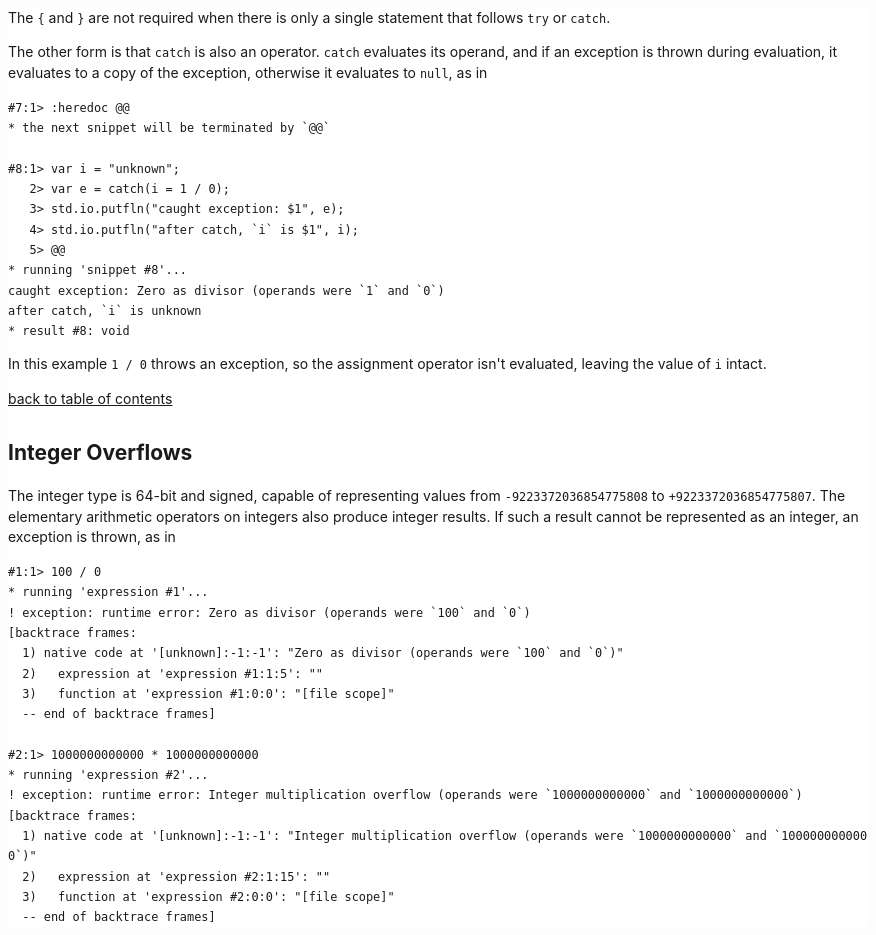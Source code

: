 The `{` and `}` are not required when there is only a single statement that
follows `try` or `catch`.

The other form is that `catch` is also an operator. `catch` evaluates its
operand, and if an exception is thrown during evaluation, it evaluates to a
copy of the exception, otherwise it evaluates to `null`, as in

```
#7:1> :heredoc @@
* the next snippet will be terminated by `@@`

#8:1> var i = "unknown";
   2> var e = catch(i = 1 / 0);
   3> std.io.putfln("caught exception: $1", e);
   4> std.io.putfln("after catch, `i` is $1", i);
   5> @@
* running 'snippet #8'...
caught exception: Zero as divisor (operands were `1` and `0`)
after catch, `i` is unknown
* result #8: void
```

In this example `1 / 0` throws an exception, so the assignment operator isn't
evaluated, leaving the value of `i` intact.

[back to table of contents](#table-of-contents)

## Integer Overflows

The integer type is 64-bit and signed, capable of representing values from
`-9223372036854775808` to `+9223372036854775807`. The elementary arithmetic
operators on integers also produce integer results. If such a result cannot
be represented as an integer, an exception is thrown, as in

```
#1:1> 100 / 0
* running 'expression #1'...
! exception: runtime error: Zero as divisor (operands were `100` and `0`)
[backtrace frames:
  1) native code at '[unknown]:-1:-1': "Zero as divisor (operands were `100` and `0`)"
  2)   expression at 'expression #1:1:5': ""
  3)   function at 'expression #1:0:0': "[file scope]"
  -- end of backtrace frames]

#2:1> 1000000000000 * 1000000000000
* running 'expression #2'...
! exception: runtime error: Integer multiplication overflow (operands were `1000000000000` and `1000000000000`)
[backtrace frames:
  1) native code at '[unknown]:-1:-1': "Integer multiplication overflow (operands were `1000000000000` and `1000000000000`)"
  2)   expression at 'expression #2:1:15': ""
  3)   function at 'expression #2:0:0': "[file scope]"
  -- end of backtrace frames]
```
